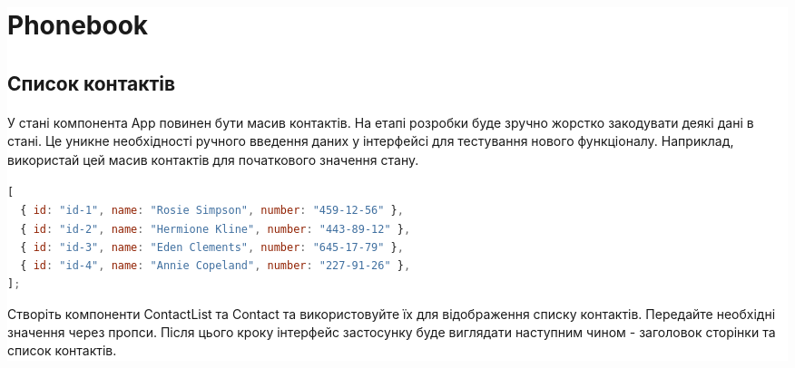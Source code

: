 <div>
  <h1>Phonebook</h1>
  <ContactForm />
  <SearchBox />
  <ContactList />
</div>

## Список контактів

У стані компонента App повинен бути масив контактів. На етапі розробки буде зручно жорстко закодувати деякі дані в стані. Це уникне необхідності ручного введення даних у інтерфейсі для тестування нового функціоналу. Наприклад, використай цей масив контактів для початкового значення стану.

```js
[
  { id: "id-1", name: "Rosie Simpson", number: "459-12-56" },
  { id: "id-2", name: "Hermione Kline", number: "443-89-12" },
  { id: "id-3", name: "Eden Clements", number: "645-17-79" },
  { id: "id-4", name: "Annie Copeland", number: "227-91-26" },
];
```

Створіть компоненти ContactList та Contact та використовуйте їх для відображення списку контактів. Передайте необхідні значення через пропси.
Після цього кроку інтерфейс застосунку буде виглядати наступним чином - заголовок сторінки та список контактів.